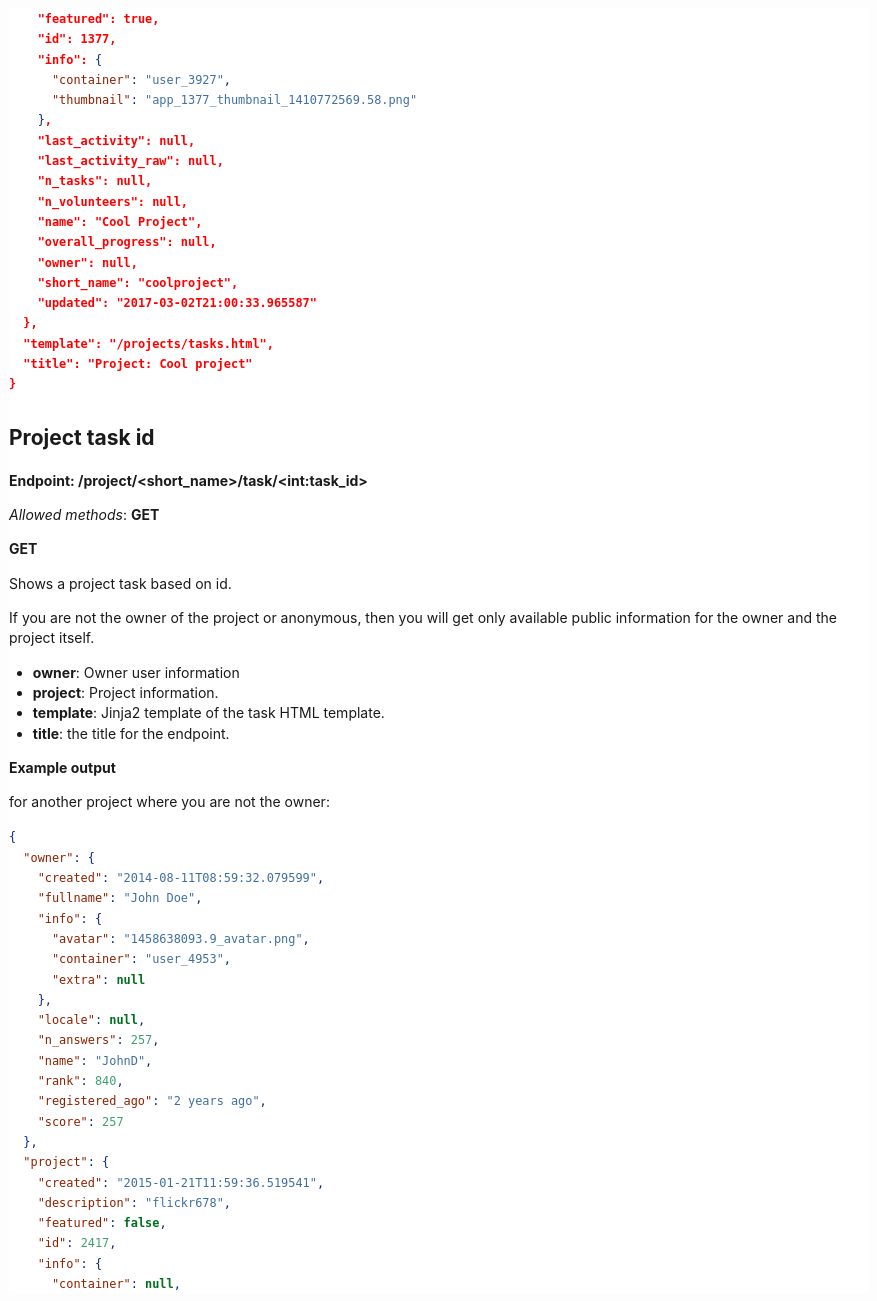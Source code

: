 ```json
    "featured": true,
    "id": 1377,
    "info": {
      "container": "user_3927",
      "thumbnail": "app_1377_thumbnail_1410772569.58.png"
    },
    "last_activity": null,
    "last_activity_raw": null,
    "n_tasks": null,
    "n_volunteers": null,
    "name": "Cool Project",
    "overall_progress": null,
    "owner": null,
    "short_name": "coolproject",
    "updated": "2017-03-02T21:00:33.965587"
  },
  "template": "/projects/tasks.html",
  "title": "Project: Cool project"
}
```

## Project task id

**Endpoint: /project/&lt;short\_name&gt;/task/&lt;int:task\_id&gt;**

*Allowed methods*: **GET**

**GET**

Shows a project task based on id.

If you are not the owner of the project or anonymous, then you will get
only available public information for the owner and the project itself.

-   **owner**: Owner user information
-   **project**: Project information.
-   **template**: Jinja2 template of the task HTML template.
-   **title**: the title for the endpoint.

**Example output**

for another project where you are not the owner:

```json
{
  "owner": {
    "created": "2014-08-11T08:59:32.079599",
    "fullname": "John Doe",
    "info": {
      "avatar": "1458638093.9_avatar.png",
      "container": "user_4953",
      "extra": null
    },
    "locale": null,
    "n_answers": 257,
    "name": "JohnD",
    "rank": 840,
    "registered_ago": "2 years ago",
    "score": 257
  },
  "project": {
    "created": "2015-01-21T11:59:36.519541",
    "description": "flickr678",
    "featured": false,
    "id": 2417,
    "info": {
      "container": null,
```